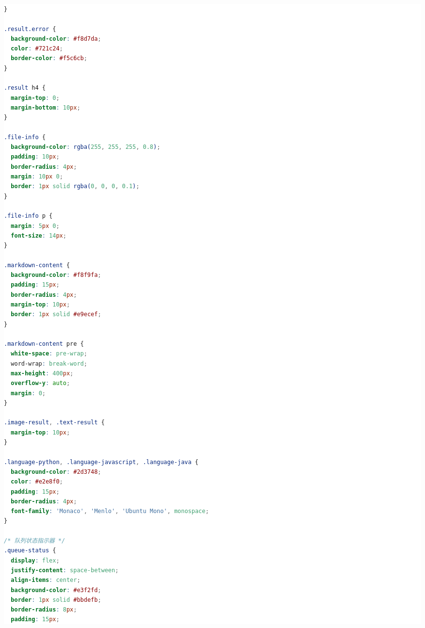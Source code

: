 ```css
}

.result.error {
  background-color: #f8d7da;
  color: #721c24;
  border-color: #f5c6cb;
}

.result h4 {
  margin-top: 0;
  margin-bottom: 10px;
}

.file-info {
  background-color: rgba(255, 255, 255, 0.8);
  padding: 10px;
  border-radius: 4px;
  margin: 10px 0;
  border: 1px solid rgba(0, 0, 0, 0.1);
}

.file-info p {
  margin: 5px 0;
  font-size: 14px;
}

.markdown-content {
  background-color: #f8f9fa;
  padding: 15px;
  border-radius: 4px;
  margin-top: 10px;
  border: 1px solid #e9ecef;
}

.markdown-content pre {
  white-space: pre-wrap;
  word-wrap: break-word;
  max-height: 400px;
  overflow-y: auto;
  margin: 0;
}

.image-result, .text-result {
  margin-top: 10px;
}

.language-python, .language-javascript, .language-java {
  background-color: #2d3748;
  color: #e2e8f0;
  padding: 15px;
  border-radius: 4px;
  font-family: 'Monaco', 'Menlo', 'Ubuntu Mono', monospace;
}

/* 队列状态指示器 */
.queue-status {
  display: flex;
  justify-content: space-between;
  align-items: center;
  background-color: #e3f2fd;
  border: 1px solid #bbdefb;
  border-radius: 8px;
  padding: 15px;
```